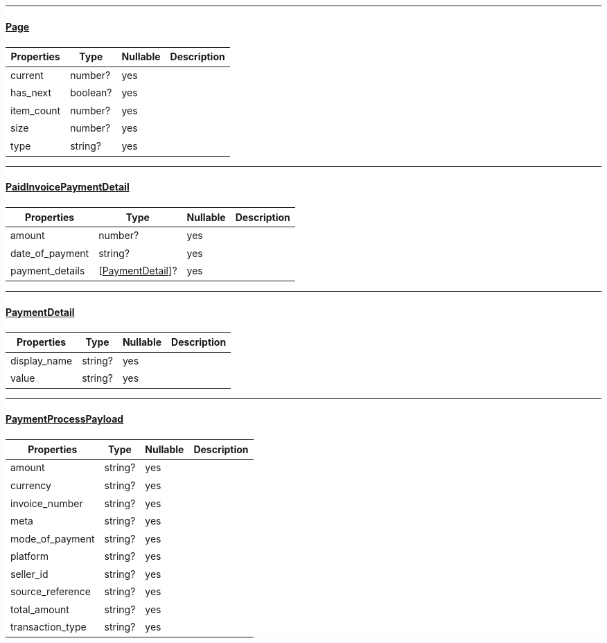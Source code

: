 
---

#### [Page](#Page)

 | Properties | Type | Nullable | Description |
 | ---------- | ---- | -------- | ----------- |
 | current | number? |  yes  |  |
 | has_next | boolean? |  yes  |  |
 | item_count | number? |  yes  |  |
 | size | number? |  yes  |  |
 | type | string? |  yes  |  |
 

---

#### [PaidInvoicePaymentDetail](#PaidInvoicePaymentDetail)

 | Properties | Type | Nullable | Description |
 | ---------- | ---- | -------- | ----------- |
 | amount | number? |  yes  |  |
 | date_of_payment | string? |  yes  |  |
 | payment_details | [[PaymentDetail](#PaymentDetail)]? |  yes  |  |
 

---

#### [PaymentDetail](#PaymentDetail)

 | Properties | Type | Nullable | Description |
 | ---------- | ---- | -------- | ----------- |
 | display_name | string? |  yes  |  |
 | value | string? |  yes  |  |
 

---

#### [PaymentProcessPayload](#PaymentProcessPayload)

 | Properties | Type | Nullable | Description |
 | ---------- | ---- | -------- | ----------- |
 | amount | string? |  yes  |  |
 | currency | string? |  yes  |  |
 | invoice_number | string? |  yes  |  |
 | meta | string? |  yes  |  |
 | mode_of_payment | string? |  yes  |  |
 | platform | string? |  yes  |  |
 | seller_id | string? |  yes  |  |
 | source_reference | string? |  yes  |  |
 | total_amount | string? |  yes  |  |
 | transaction_type | string? |  yes  |  |
 